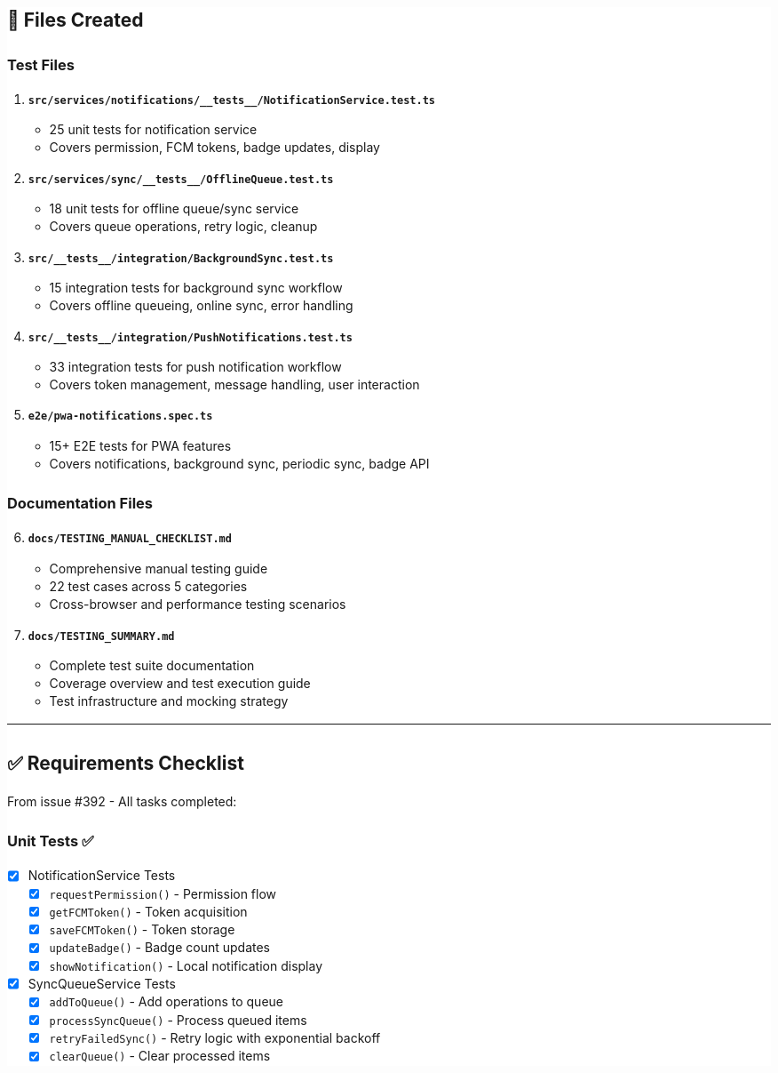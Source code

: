 
## 📁 Files Created

### Test Files

1. **`src/services/notifications/__tests__/NotificationService.test.ts`**
   - 25 unit tests for notification service
   - Covers permission, FCM tokens, badge updates, display

2. **`src/services/sync/__tests__/OfflineQueue.test.ts`**
   - 18 unit tests for offline queue/sync service
   - Covers queue operations, retry logic, cleanup

3. **`src/__tests__/integration/BackgroundSync.test.ts`**
   - 15 integration tests for background sync workflow
   - Covers offline queueing, online sync, error handling

4. **`src/__tests__/integration/PushNotifications.test.ts`**
   - 33 integration tests for push notification workflow
   - Covers token management, message handling, user interaction

5. **`e2e/pwa-notifications.spec.ts`**
   - 15+ E2E tests for PWA features
   - Covers notifications, background sync, periodic sync, badge API

### Documentation Files

6. **`docs/TESTING_MANUAL_CHECKLIST.md`**
   - Comprehensive manual testing guide
   - 22 test cases across 5 categories
   - Cross-browser and performance testing scenarios

7. **`docs/TESTING_SUMMARY.md`**
   - Complete test suite documentation
   - Coverage overview and test execution guide
   - Test infrastructure and mocking strategy

---

## ✅ Requirements Checklist

From issue #392 - All tasks completed:

### Unit Tests ✅

- [x] NotificationService Tests
  - [x] `requestPermission()` - Permission flow
  - [x] `getFCMToken()` - Token acquisition
  - [x] `saveFCMToken()` - Token storage
  - [x] `updateBadge()` - Badge count updates
  - [x] `showNotification()` - Local notification display

- [x] SyncQueueService Tests
  - [x] `addToQueue()` - Add operations to queue
  - [x] `processSyncQueue()` - Process queued items
  - [x] `retryFailedSync()` - Retry logic with exponential backoff
  - [x] `clearQueue()` - Clear processed items

